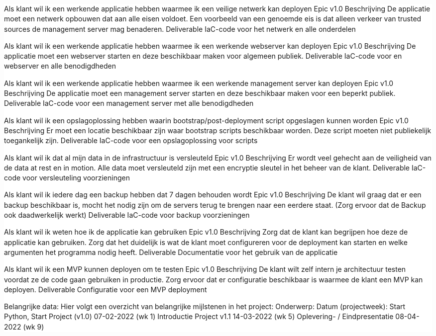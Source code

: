 Als klant wil ik een werkende applicatie hebben waarmee ik een veilige netwerk kan deployen
Epic	v1.0
Beschrijving	De applicatie moet een netwerk opbouwen dat aan alle eisen voldoet. Een voorbeeld van een genoemde eis is dat alleen verkeer van trusted sources de management server mag benaderen.
Deliverable	IaC-code voor het netwerk en alle onderdelen

Als klant wil ik een werkende applicatie hebben waarmee ik een werkende webserver kan deployen
Epic	v1.0
Beschrijving	De applicatie moet een webserver starten en deze beschikbaar maken voor algemeen publiek. 
Deliverable	IaC-code voor en webserver en alle benodigdheden

Als klant wil ik een werkende applicatie hebben waarmee ik een werkende management server kan deployen
Epic	v1.0
Beschrijving	De applicatie moet een management server starten en deze beschikbaar maken voor een beperkt publiek.
Deliverable	IaC-code voor een management server met alle benodigdheden

Als klant wil ik een opslagoplossing hebben waarin bootstrap/post-deployment script opgeslagen kunnen worden
Epic	v1.0
Beschrijving	Er moet een locatie beschikbaar zijn waar bootstrap scripts beschikbaar worden. Deze script moeten niet publiekelijk toegankelijk zijn.
Deliverable	IaC-code voor een opslagoplossing voor scripts

Als klant wil ik dat al mijn data in de infrastructuur is versleuteld
Epic	v1.0
Beschrijving	Er wordt veel gehecht aan de veiligheid van de data at rest en in motion. Alle data moet versleuteld zijn met een encryptie sleutel in het beheer van de klant.
Deliverable	IaC-code voor versleuteling voorzieningen

Als klant wil ik iedere dag een backup hebben dat 7 dagen behouden wordt
Epic	v1.0
Beschrijving	De klant wil graag dat er een backup beschikbaar is, mocht het nodig zijn om de servers terug te brengen naar een eerdere staat. (Zorg ervoor dat de Backup ook daadwerkelijk werkt)
Deliverable	IaC-code voor backup voorzieningen

Als klant wil ik weten hoe ik de applicatie kan gebruiken
Epic	v1.0
Beschrijving	Zorg dat de klant kan begrijpen hoe deze de applicatie kan gebruiken. Zorg dat het duidelijk is wat de klant moet configureren voor de deployment kan starten en welke argumenten het programma nodig heeft.
Deliverable	Documentatie voor het gebruik van de applicatie

Als klant wil ik een MVP kunnen deployen om te testen
Epic	v1.0
Beschrijving	De klant wilt zelf intern je architectuur testen voordat ze de code gaan gebruiken in productie. Zorg ervoor dat er configuratie beschikbaar is waarmee de klant een MVP kan deployen.
Deliverable	Configuratie voor een MVP deployment

Belangrijke data:
Hier volgt een overzicht van belangrijke mijlstenen in het project:
Onderwerp:	Datum (projectweek):
Start Python, Start Project (v1.0)	07-02-2022 (wk 1)
Introductie Project v1.1	14-03-2022 (wk 5)
Oplevering- / Eindpresentatie	08-04-2022 (wk 9)
